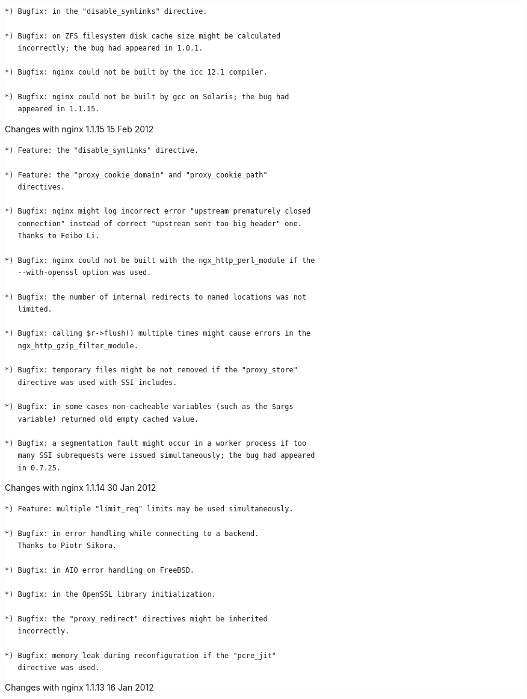     *) Bugfix: in the "disable_symlinks" directive.

    *) Bugfix: on ZFS filesystem disk cache size might be calculated
       incorrectly; the bug had appeared in 1.0.1.

    *) Bugfix: nginx could not be built by the icc 12.1 compiler.

    *) Bugfix: nginx could not be built by gcc on Solaris; the bug had
       appeared in 1.1.15.


Changes with nginx 1.1.15                                        15 Feb 2012

    *) Feature: the "disable_symlinks" directive.

    *) Feature: the "proxy_cookie_domain" and "proxy_cookie_path"
       directives.

    *) Bugfix: nginx might log incorrect error "upstream prematurely closed
       connection" instead of correct "upstream sent too big header" one.
       Thanks to Feibo Li.

    *) Bugfix: nginx could not be built with the ngx_http_perl_module if the
       --with-openssl option was used.

    *) Bugfix: the number of internal redirects to named locations was not
       limited.

    *) Bugfix: calling $r->flush() multiple times might cause errors in the
       ngx_http_gzip_filter_module.

    *) Bugfix: temporary files might be not removed if the "proxy_store"
       directive was used with SSI includes.

    *) Bugfix: in some cases non-cacheable variables (such as the $args
       variable) returned old empty cached value.

    *) Bugfix: a segmentation fault might occur in a worker process if too
       many SSI subrequests were issued simultaneously; the bug had appeared
       in 0.7.25.


Changes with nginx 1.1.14                                        30 Jan 2012

    *) Feature: multiple "limit_req" limits may be used simultaneously.

    *) Bugfix: in error handling while connecting to a backend.
       Thanks to Piotr Sikora.

    *) Bugfix: in AIO error handling on FreeBSD.

    *) Bugfix: in the OpenSSL library initialization.

    *) Bugfix: the "proxy_redirect" directives might be inherited
       incorrectly.

    *) Bugfix: memory leak during reconfiguration if the "pcre_jit"
       directive was used.


Changes with nginx 1.1.13                                        16 Jan 2012
